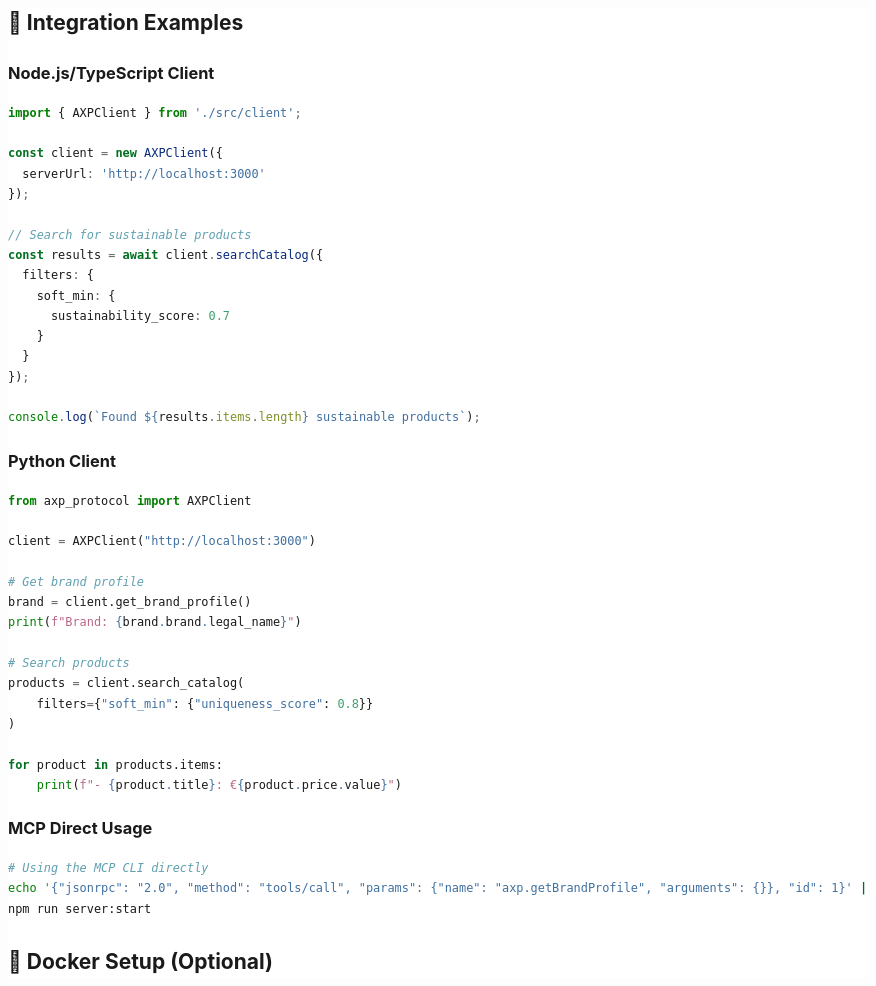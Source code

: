 ## 🔗 Integration Examples

### Node.js/TypeScript Client

```typescript
import { AXPClient } from './src/client';

const client = new AXPClient({
  serverUrl: 'http://localhost:3000'
});

// Search for sustainable products
const results = await client.searchCatalog({
  filters: {
    soft_min: {
      sustainability_score: 0.7
    }
  }
});

console.log(`Found ${results.items.length} sustainable products`);
```

### Python Client

```python
from axp_protocol import AXPClient

client = AXPClient("http://localhost:3000")

# Get brand profile
brand = client.get_brand_profile()
print(f"Brand: {brand.brand.legal_name}")

# Search products
products = client.search_catalog(
    filters={"soft_min": {"uniqueness_score": 0.8}}
)

for product in products.items:
    print(f"- {product.title}: €{product.price.value}")
```

### MCP Direct Usage

```bash
# Using the MCP CLI directly
echo '{"jsonrpc": "2.0", "method": "tools/call", "params": {"name": "axp.getBrandProfile", "arguments": {}}, "id": 1}' | npm run server:start
```

## 🐳 Docker Setup (Optional)
